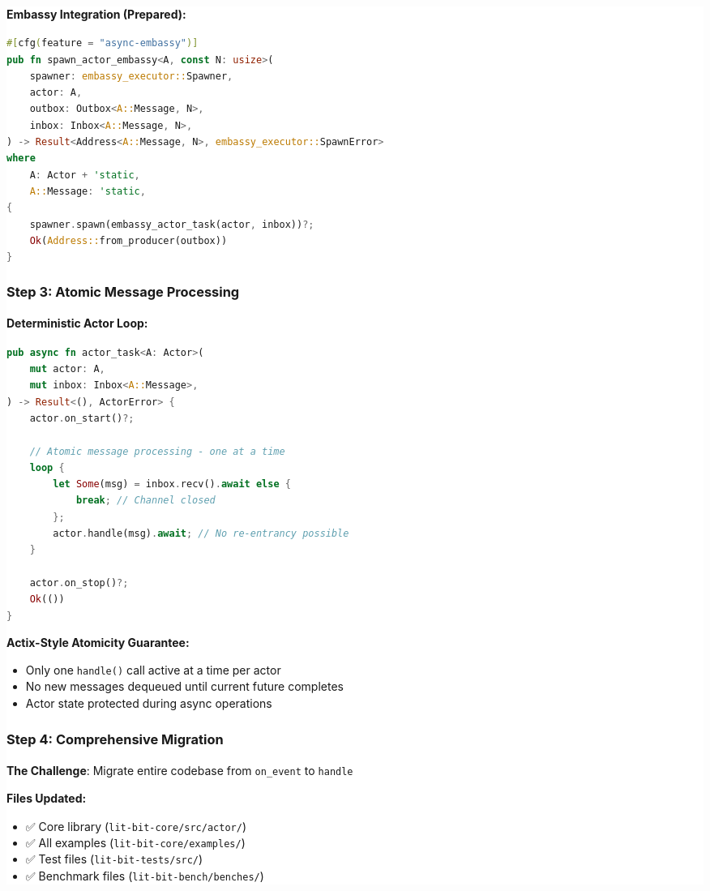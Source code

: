 **Embassy Integration (Prepared):**
```rust
#[cfg(feature = "async-embassy")]
pub fn spawn_actor_embassy<A, const N: usize>(
    spawner: embassy_executor::Spawner,
    actor: A,
    outbox: Outbox<A::Message, N>,
    inbox: Inbox<A::Message, N>,
) -> Result<Address<A::Message, N>, embassy_executor::SpawnError>
where
    A: Actor + 'static,
    A::Message: 'static,
{
    spawner.spawn(embassy_actor_task(actor, inbox))?;
    Ok(Address::from_producer(outbox))
}
```

### Step 3: Atomic Message Processing

**Deterministic Actor Loop:**
```rust
pub async fn actor_task<A: Actor>(
    mut actor: A,
    mut inbox: Inbox<A::Message>,
) -> Result<(), ActorError> {
    actor.on_start()?;
    
    // Atomic message processing - one at a time
    loop {
        let Some(msg) = inbox.recv().await else {
            break; // Channel closed
        };
        actor.handle(msg).await; // No re-entrancy possible
    }
    
    actor.on_stop()?;
    Ok(())
}
```

**Actix-Style Atomicity Guarantee:**
- Only one `handle()` call active at a time per actor
- No new messages dequeued until current future completes
- Actor state protected during async operations

### Step 4: Comprehensive Migration

**The Challenge**: Migrate entire codebase from `on_event` to `handle`

**Files Updated:**
- ✅ Core library (`lit-bit-core/src/actor/`)
- ✅ All examples (`lit-bit-core/examples/`)
- ✅ Test files (`lit-bit-tests/src/`)
- ✅ Benchmark files (`lit-bit-bench/benches/`)
